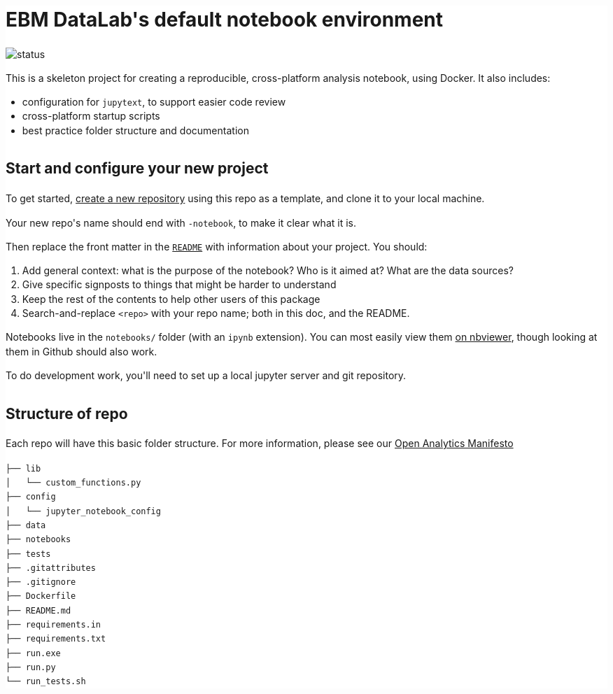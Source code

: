 # EBM DataLab's default notebook environment

![status](https://github.com/ebmdatalab/<repo>/workflows/Notebook%20checks/badge.svg)

This is a skeleton project for creating a reproducible, cross-platform
analysis notebook, using Docker.  It also includes:

* configuration for `jupytext`, to support easier code review
* cross-platform startup scripts
* best practice folder structure and documentation

## Start and configure your new project

To get started, [create a new
repository](https://github.com/organizations/ebmdatalab/repositories/new)
using this repo as a template, and clone it to your local machine.

Your new repo's name should end with `-notebook`, to make it clear what it
is.

Then replace the front matter in the [`README`](README.md) with
information about your project. You should:

   1. Add general context: what is the purpose of the notebook? Who is it aimed at? What are the data sources?
   2. Give specific signposts to things that might be harder to understand
   2. Keep the rest of the contents to help other users of this package
   3. Search-and-replace `<repo>` with your repo name; both in this doc, and the README.

Notebooks live in the `notebooks/` folder (with an `ipynb`
extension). You can most easily view them [on
nbviewer](https://nbviewer.jupyter.org/github/ebmdatalab/<repo>/tree/master/notebooks/),
though looking at them in Github should also work.

To do development work, you'll need to set up a local jupyter server
and git repository.

## Structure of repo

Each repo will have this basic folder structure. For more information, please see our [Open Analytics Manifesto](https://docs.google.com/document/d/1LD5hVjFOWx1AptbXkdTS135ureLkxd8kCumgl8mxzaA/)

```bash
├── lib
│   └── custom_functions.py
├── config
│   └── jupyter_notebook_config
├── data
├── notebooks
├── tests
├── .gitattributes
├── .gitignore
├── Dockerfile
├── README.md
├── requirements.in
├── requirements.txt
├── run.exe
├── run.py
└── run_tests.sh

```
